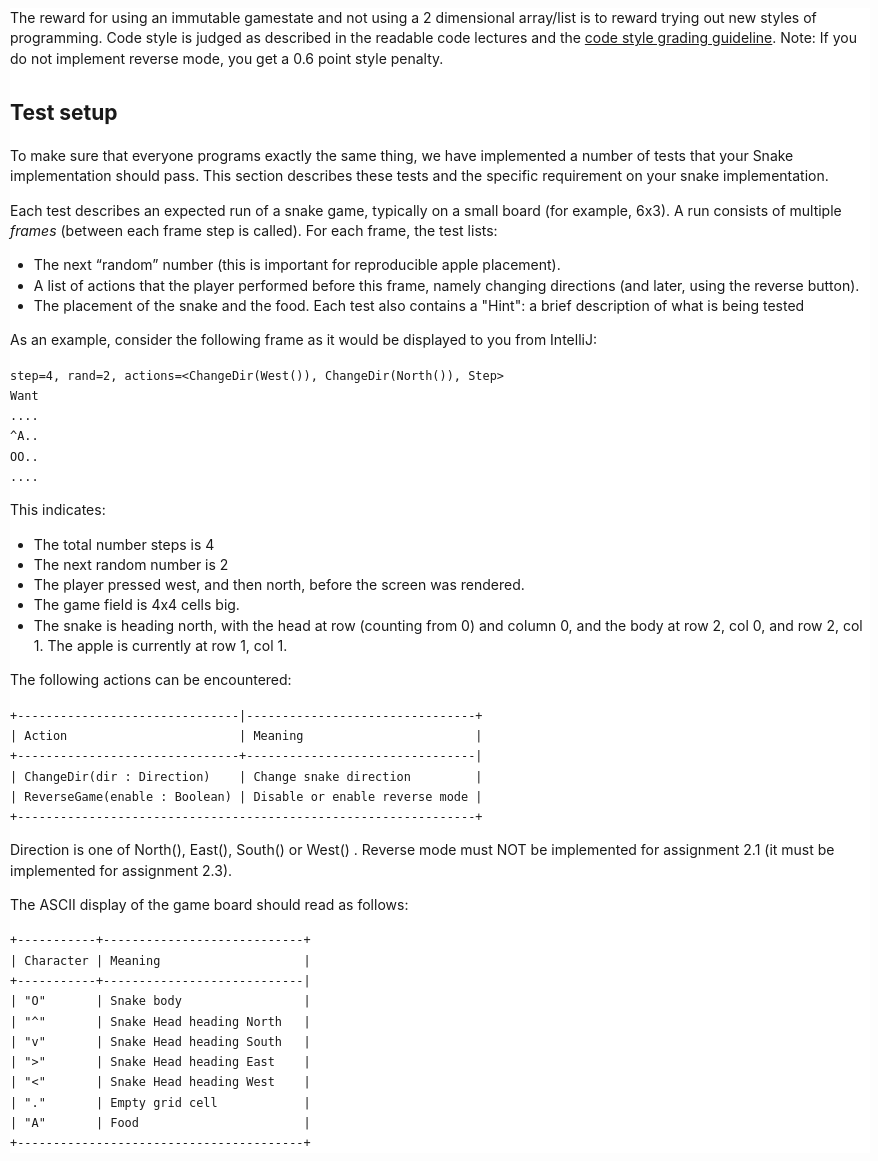 The reward for using an immutable gamestate and not using a 2 dimensional array/list is to reward trying out new styles
of programming. Code style is judged as described in the readable code lectures and the
 [code style grading guideline](https://canvas.vu.nl/courses/50305/pages/code-style). Note: If you do not implement reverse mode, you get a 0.6 point style penalty.

## Test setup

To make sure that everyone programs exactly the same thing, we have implemented
a number of tests that your Snake implementation should pass. This section describes
these tests and the specific requirement on your snake implementation.

Each test describes an expected run of a snake game, typically on a small board (for
example, 6x3). A run consists of multiple *frames* (between each frame step is called).
For each frame, the test lists:
* The next “random” number (this is important for reproducible apple placement).
* A list of actions that the player performed before this frame, namely changing directions (and later, using the reverse button).
* The placement of the snake and the food.
Each test also contains a "Hint": a brief description of what is being tested

As an example, consider the following frame as it would be displayed to you from IntelliJ:
```
step=4, rand=2, actions=<ChangeDir(West()), ChangeDir(North()), Step>
Want
....
^A..
OO..
....
```
This indicates:
* The total number steps is 4
* The next random number is 2
* The player pressed west, and then north, before the screen was rendered.
* The game field is 4x4 cells big. 
* The snake is heading north, with the head at row
 (counting from 0) and column 0, and the body at row 2, col 0, and row 2, col 1.
The apple is currently at row 1, col 1.

The following actions can be encountered:
```
+-------------------------------|--------------------------------+
| Action                        | Meaning                        |
+-------------------------------+--------------------------------|
| ChangeDir(dir : Direction)    | Change snake direction         |
| ReverseGame(enable : Boolean) | Disable or enable reverse mode |
+----------------------------------------------------------------+
```
Direction is one of North(), East(), South() or West() . Reverse mode must NOT be
implemented for assignment 2.1 (it must be implemented for assignment 2.3).

The ASCII display of the game board should read as follows:
```
+-----------+----------------------------+
| Character | Meaning                    |
+-----------+----------------------------|
| "O"       | Snake body                 |
| "^"       | Snake Head heading North   |
| "v"       | Snake Head heading South   |
| ">"       | Snake Head heading East    |
| "<"       | Snake Head heading West    |
| "."       | Empty grid cell            |
| "A"       | Food                       |
+----------------------------------------+
```
